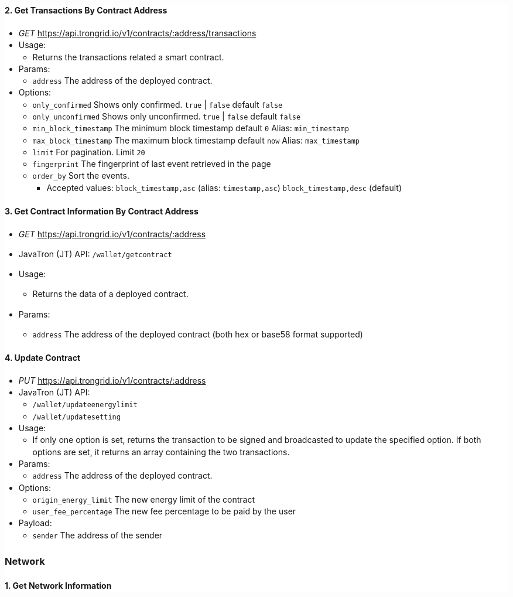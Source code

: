 #### 2. Get Transactions By Contract Address

- _GET_ https://api.trongrid.io/v1/contracts/:address/transactions
- Usage:
  - Returns the transactions related a smart contract.
- Params:
  - `address` The address of the deployed contract.
- Options:
  - `only_confirmed` Shows only confirmed.
    `true` | `false` default `false`
  - `only_unconfirmed` Shows only unconfirmed.
    `true` | `false` default `false`
  - `min_block_timestamp` The minimum block timestamp default `0`
    Alias: `min_timestamp`
  - `max_block_timestamp` The maximum block timestamp default `now`
    Alias: `max_timestamp`
  - `limit` For pagination. Limit `20`
  - `fingerprint` The fingerprint of last event retrieved in the page
  - `order_by` Sort the events.
    - Accepted values:
      `block_timestamp,asc` (alias: `timestamp,asc`)
      `block_timestamp,desc` (default)

#### 3. Get Contract Information By Contract Address

- _GET_ https://api.trongrid.io/v1/contracts/:address
- JavaTron (JT) API: `/wallet/getcontract`
- Usage:
  - Returns the data of a deployed contract.
- Params:

  - `address` The address of the deployed contract (both hex or base58 format supported)

#### 4. Update Contract

- _PUT_ https://api.trongrid.io/v1/contracts/:address
- JavaTron (JT) API:
  - `/wallet/updateenergylimit`
  - `/wallet/updatesetting`
- Usage:
  - If only one option is set, returns the transaction to be signed and broadcasted to update the specified option. If both options are set, it returns an array containing the two transactions.
- Params:
  - `address` The address of the deployed contract.
- Options:
  - `origin_energy_limit` The new energy limit of the contract
  - `user_fee_percentage` The new fee percentage to be paid by the user
- Payload:
  - `sender` The address of the sender

### Network

#### 1. Get Network Information
